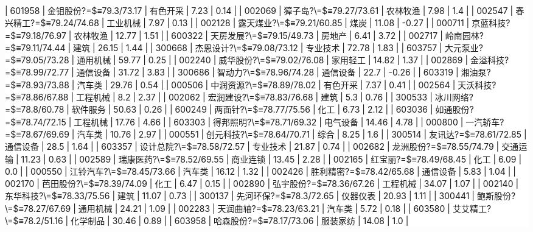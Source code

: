 | 601958 | 金钼股份?\=$≡79.3/73.17  |  有色开采  |    7.23   |  0.14  |
| 002069 |  獐子岛?\=$≡79.27/73.61  |  农林牧渔  |    7.98   |  1.4   |
| 002547 | 春兴精工?\=$≡79.24/74.68 |  工业机械  |    7.97   |  0.13  |
| 002128 | 露天煤业?\=$≡79.21/60.85 |    煤炭    |   11.08   | -0.27  |
| 000711 | 京蓝科技?\=$≡79.18/76.97 |  农林牧渔  |   12.77   |  1.51  |
| 600322 | 天房发展?\=$≡79.15/49.73 |   房地产   |    6.41   |  3.72  |
| 002717 | 岭南园林?\=$≡79.11/74.44 |    建筑    |   26.15   |  1.44  |
| 300668 | 杰恩设计?\=$≡79.08/73.12 |  专业技术  |   72.78   |  1.83  |
| 603757 | 大元泵业?\=$≡79.05/73.28 |  通用机械  |   59.77   |  0.25  |
| 002240 | 威华股份?\=$≡79.02/76.08 |  家用轻工  |   14.82   |  1.37  |
| 002869 | 金溢科技?\=$≡78.99/72.77 |  通信设备  |   31.72   |  3.83  |
| 300686 |  智动力?\=$≡78.96/74.28  |  通信设备  |    22.7   | -0.26  |
| 603319 |  湘油泵?\=$≡78.93/73.88  |   汽车类   |   29.76   |  0.54  |
| 000506 | 中润资源?\=$≡78.89/78.02 |  有色开采  |    7.37   |  0.41  |
| 002564 | 天沃科技?\=$≡78.86/67.88 |  工程机械  |    8.2    |  2.37  |
| 002062 | 宏润建设?\=$≡78.83/76.68 |    建筑    |    5.3    |  0.76  |
| 300533 | 冰川网络?\=$≡78.8/60.78  |  软件服务  |   50.63   |  0.26  |
| 600249 |  两面针?\=$≡78.77/75.56  |    化工    |    6.73   |  2.12  |
| 603036 | 如通股份?\=$≡78.74/72.15 |  工程机械  |   17.76   |  4.66  |
| 603303 | 得邦照明?\=$≡78.71/69.32 |  电气设备  |   14.46   |  4.78  |
| 000800 | 一汽轿车?\=$≡78.67/69.69 |   汽车类   |   10.76   |  2.97  |
| 000551 | 创元科技?\=$≡78.64/70.71 |    综合    |    8.25   |  1.6   |
| 300514 |  友讯达?\=$≡78.61/72.85  |  通信设备  |    28.5   |  1.64  |
| 603357 | 设计总院?\=$≡78.58/72.57 |  专业技术  |   21.87   |  0.74  |
| 002682 | 龙洲股份?\=$≡78.55/74.79 |  交通运输  |   11.23   |  0.63  |
| 002589 | 瑞康医药?\=$≡78.52/69.55 |  商业连锁  |   13.45   |  2.28  |
| 002165 |  红宝丽?\=$≡78.49/68.45  |    化工    |    6.09   |  0.0   |
| 000550 | 江铃汽车?\=$≡78.45/73.66 |   汽车类   |   16.12   |  1.32  |
| 002426 | 胜利精密?\=$≡78.42/65.68 |  通信设备  |    5.83   |  1.04  |
| 002170 | 芭田股份?\=$≡78.39/74.09 |    化工    |    6.47   |  0.15  |
| 002890 | 弘宇股份?\=$≡78.36/67.26 |  工程机械  |   34.07   |  1.07  |
| 002140 | 东华科技?\=$≡78.33/75.56 |    建筑    |   11.07   |  0.73  |
| 300137 | 先河环保?\=$≡78.3/72.65  |  仪器仪表  |   20.93   |  1.11  |
| 300441 | 鲍斯股份?\=$≡78.27/67.69 |  通用机械  |   24.21   |  1.09  |
| 002283 | 天润曲轴?\=$≡78.23/63.21 |   汽车类   |    5.72   |  0.18  |
| 603580 | 艾艾精工?\=$≡78.2/51.16  |  化学制品  |   30.46   |  0.89  |
| 603958 | 哈森股份?\=$≡78.17/73.06 |  服装家纺  |   14.08   |  1.0   |